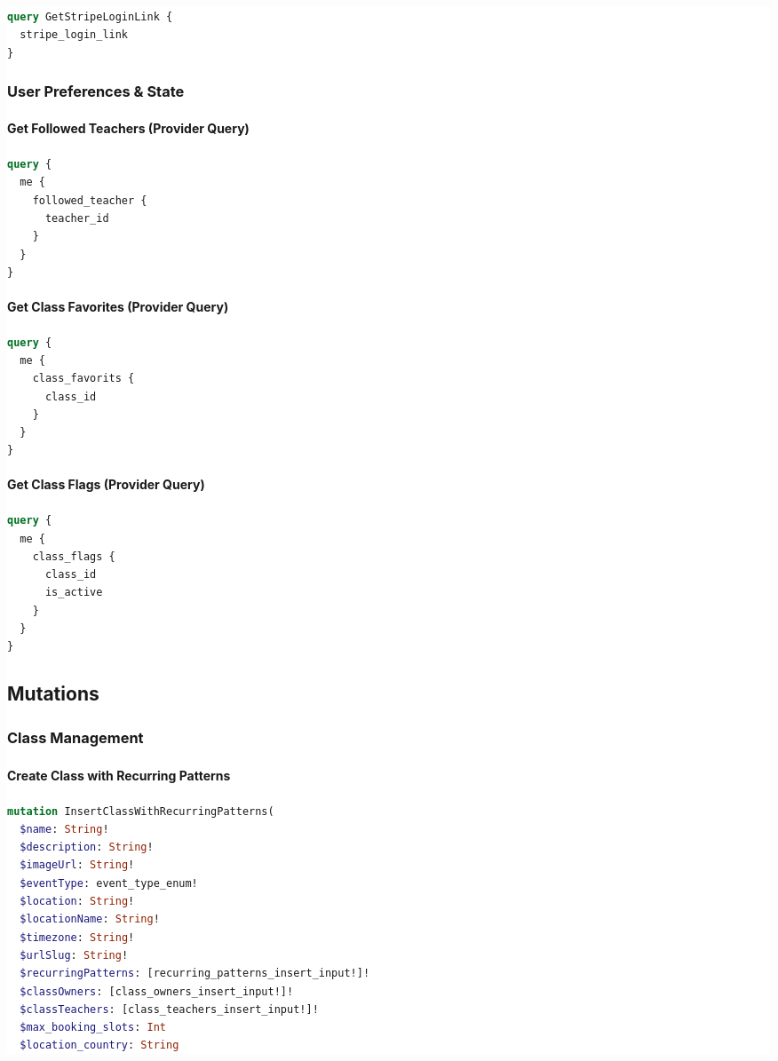 ```graphql
query GetStripeLoginLink {
  stripe_login_link
}
```

### User Preferences & State

#### Get Followed Teachers (Provider Query)

```graphql
query {
  me {
    followed_teacher {
      teacher_id
    }
  }
}
```

#### Get Class Favorites (Provider Query)

```graphql
query {
  me {
    class_favorits {
      class_id
    }
  }
}
```

#### Get Class Flags (Provider Query)

```graphql
query {
  me {
    class_flags {
      class_id
      is_active
    }
  }
}
```

## Mutations

### Class Management

#### Create Class with Recurring Patterns

```graphql
mutation InsertClassWithRecurringPatterns(
  $name: String!
  $description: String!
  $imageUrl: String!
  $eventType: event_type_enum!
  $location: String!
  $locationName: String!
  $timezone: String!
  $urlSlug: String!
  $recurringPatterns: [recurring_patterns_insert_input!]!
  $classOwners: [class_owners_insert_input!]!
  $classTeachers: [class_teachers_insert_input!]!
  $max_booking_slots: Int
  $location_country: String
```